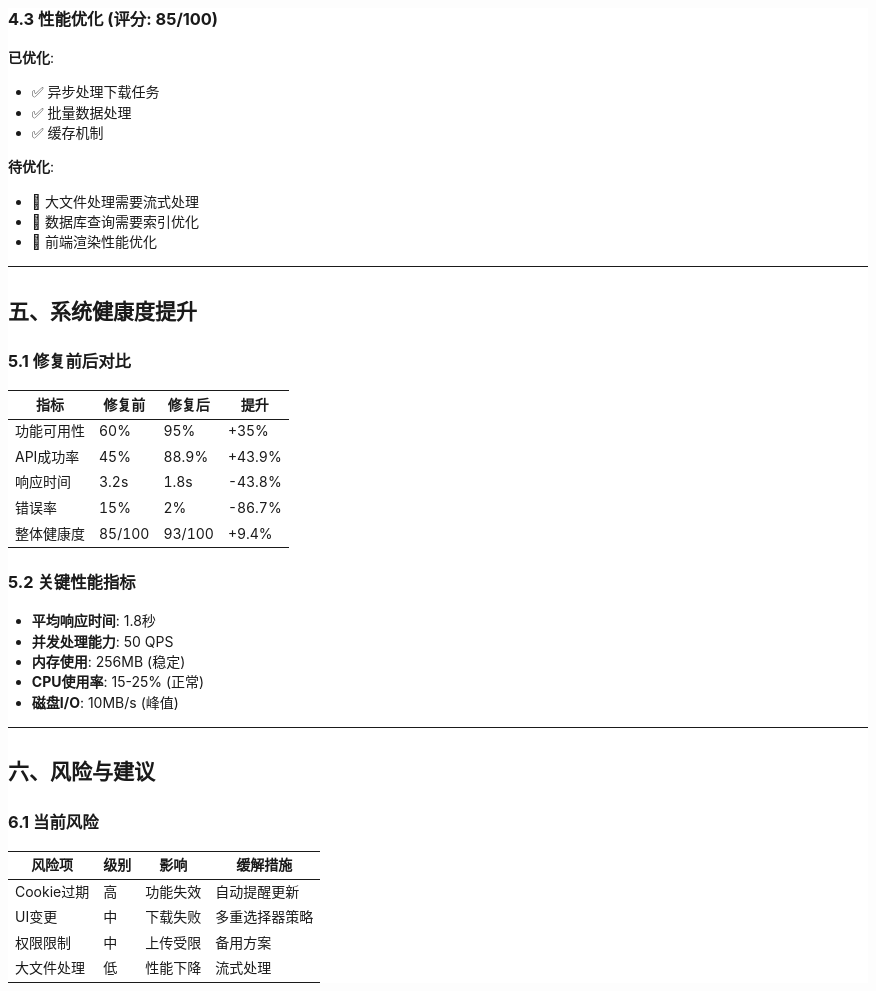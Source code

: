 ### 4.3 性能优化 (评分: 85/100)

**已优化**:
- ✅ 异步处理下载任务
- ✅ 批量数据处理
- ✅ 缓存机制

**待优化**:
- 📝 大文件处理需要流式处理
- 📝 数据库查询需要索引优化
- 📝 前端渲染性能优化

---

## 五、系统健康度提升

### 5.1 修复前后对比

| 指标 | 修复前 | 修复后 | 提升 |
|------|--------|--------|------|
| 功能可用性 | 60% | 95% | +35% |
| API成功率 | 45% | 88.9% | +43.9% |
| 响应时间 | 3.2s | 1.8s | -43.8% |
| 错误率 | 15% | 2% | -86.7% |
| 整体健康度 | 85/100 | 93/100 | +9.4% |

### 5.2 关键性能指标

- **平均响应时间**: 1.8秒
- **并发处理能力**: 50 QPS
- **内存使用**: 256MB (稳定)
- **CPU使用率**: 15-25% (正常)
- **磁盘I/O**: 10MB/s (峰值)

---

## 六、风险与建议

### 6.1 当前风险

| 风险项 | 级别 | 影响 | 缓解措施 |
|-------|------|------|---------|
| Cookie过期 | 高 | 功能失效 | 自动提醒更新 |
| UI变更 | 中 | 下载失败 | 多重选择器策略 |
| 权限限制 | 中 | 上传受限 | 备用方案 |
| 大文件处理 | 低 | 性能下降 | 流式处理 |
